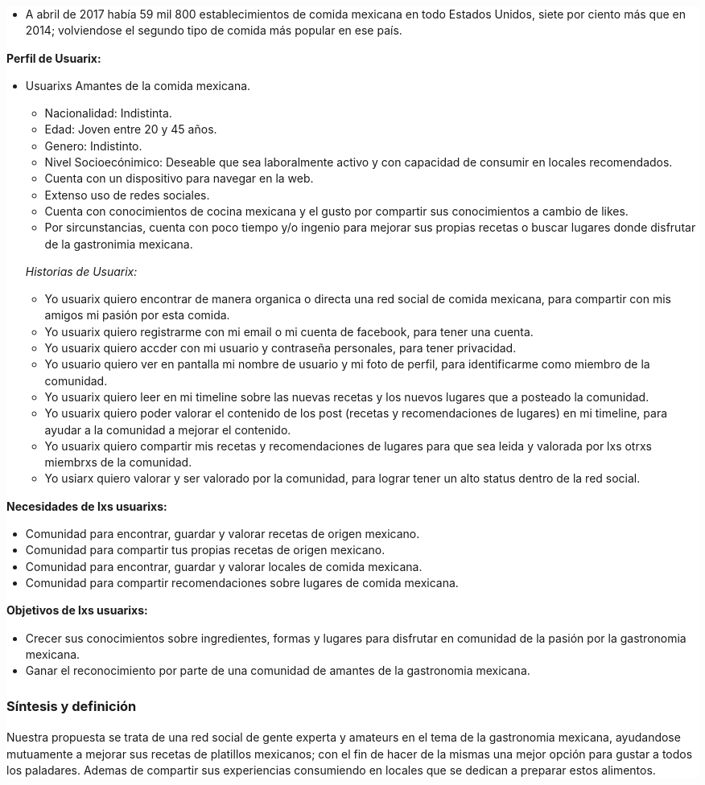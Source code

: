 * A abril de 2017 había 59 mil 800 establecimientos de comida mexicana en todo Estados Unidos, siete por ciento más que en 2014; volviendose el segundo tipo de comida más popular en ese país.


__Perfil de Usuarix:__  

* Usuarixs Amantes de la comida mexicana.
    * Nacionalidad: Indistinta.
    * Edad: Joven entre 20 y 45 años.
    * Genero: Indistinto.
    * Nivel Socioecónimico: Deseable que sea laboralmente activo y con capacidad de consumir en locales recomendados.
    * Cuenta con un dispositivo para navegar en la web.    
    * Extenso uso de redes sociales.
    * Cuenta con conocimientos de cocina mexicana y el gusto por compartir sus conocimientos a cambio de likes.
    * Por sircunstancias, cuenta con poco tiempo y/o ingenio para mejorar sus propias recetas o buscar lugares donde disfrutar de la gastronimia mexicana.

    _Historias de Usuarix:_

    * Yo usuarix quiero encontrar de manera organica o directa una red social de comida mexicana, para compartir con mis amigos mi pasión por esta comida.
    * Yo usuarix quiero registrarme con mi email o mi cuenta de facebook, para tener una cuenta.
    * Yo usuarix quiero accder con mi usuario y contraseña personales, para tener privacidad.
    * Yo usuario quiero ver en pantalla mi nombre de usuario y mi foto de perfil, para identificarme como miembro de la comunidad.
    * Yo usuarix quiero leer en mi timeline sobre las nuevas recetas y los nuevos lugares que a posteado la comunidad.
    * Yo usuarix quiero poder valorar el contenido de los post (recetas y recomendaciones de lugares) en mi timeline, para ayudar a la comunidad a mejorar el contenido.
    * Yo usuarix quiero compartir mis recetas y recomendaciones de lugares para que sea leida y valorada por lxs otrxs miembrxs de la comunidad.
    * Yo usiarx quiero valorar y ser valorado por la comunidad, para lograr tener un alto status dentro de la red social.


__Necesidades de lxs usuarixs:__  
* Comunidad para encontrar, guardar y valorar recetas de origen mexicano.
* Comunidad para compartir tus propias recetas de origen mexicano.
* Comunidad para encontrar, guardar y valorar locales de comida mexicana.
* Comunidad para compartir recomendaciones sobre lugares de comida mexicana.

__Objetivos de lxs usuarixs:__
* Crecer sus conocimientos sobre ingredientes, formas y lugares para disfrutar en comunidad de la pasión por la gastronomia mexicana.
* Ganar el reconocimiento por parte de una comunidad de amantes de la gastronomia mexicana.




### **Síntesis y definición**

Nuestra propuesta se trata de una red social de gente experta y amateurs en el tema de la gastronomia mexicana, ayudandose mutuamente a mejorar sus recetas de platillos mexicanos; con el fin de hacer de la mismas una mejor opción para gustar a todos los paladares. Ademas de compartir sus experiencias consumiendo en locales que se dedican a preparar estos alimentos.
